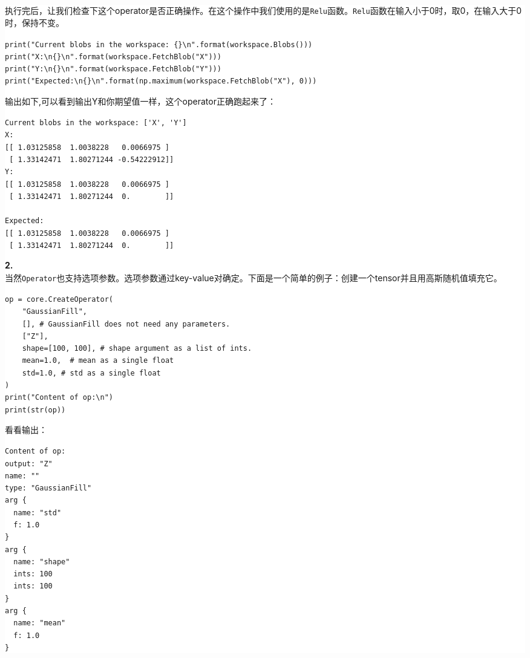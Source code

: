 执行完后，让我们检查下这个operator是否正确操作。在这个操作中我们使用的是`Relu`函数。`Relu`函数在输入小于0时，取0，在输入大于0时，保持不变。

```
print("Current blobs in the workspace: {}\n".format(workspace.Blobs()))
print("X:\n{}\n".format(workspace.FetchBlob("X")))
print("Y:\n{}\n".format(workspace.FetchBlob("Y")))
print("Expected:\n{}\n".format(np.maximum(workspace.FetchBlob("X"), 0)))

```

输出如下,可以看到输出Y和你期望值一样，这个operator正确跑起来了：

```
Current blobs in the workspace: ['X', 'Y']
X:
[[ 1.03125858  1.0038228   0.0066975 ]
 [ 1.33142471  1.80271244 -0.54222912]]
Y:
[[ 1.03125858  1.0038228   0.0066975 ]
 [ 1.33142471  1.80271244  0.        ]]

Expected:
[[ 1.03125858  1.0038228   0.0066975 ]
 [ 1.33142471  1.80271244  0.        ]]

```

**2.**  
当然`Operator`也支持选项参数。选项参数通过key-value对确定。下面是一个简单的例子：创建一个tensor并且用高斯随机值填充它。

```
op = core.CreateOperator(
    "GaussianFill",
    [], # GaussianFill does not need any parameters.
    ["Z"],
    shape=[100, 100], # shape argument as a list of ints.
    mean=1.0,  # mean as a single float
    std=1.0, # std as a single float
)
print("Content of op:\n")
print(str(op))

```

看看输出：

```
Content of op:
output: "Z"
name: ""
type: "GaussianFill"
arg {
  name: "std"
  f: 1.0
}
arg {
  name: "shape"
  ints: 100
  ints: 100
}
arg {
  name: "mean"
  f: 1.0
}

```
